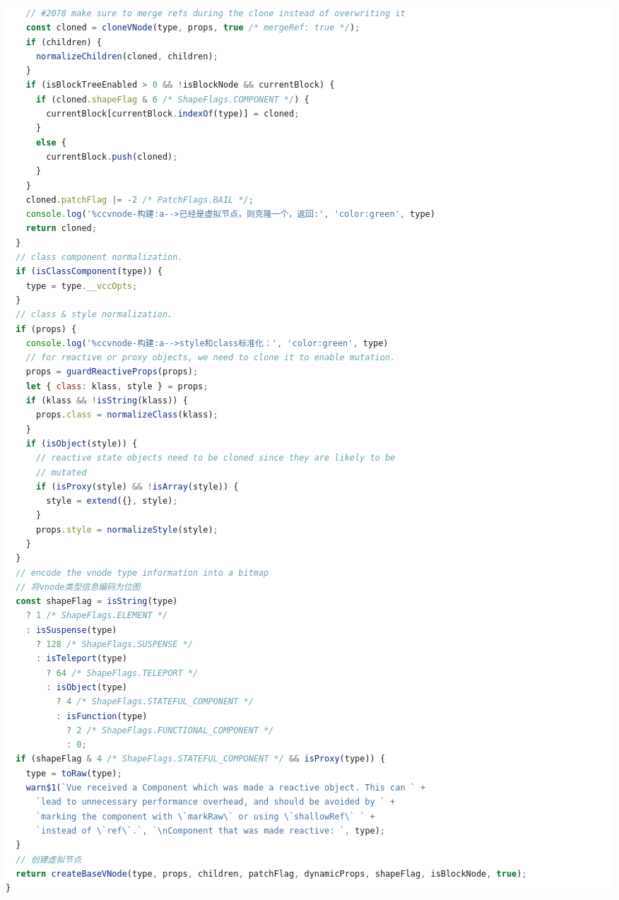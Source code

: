 ```javaScript
    // #2078 make sure to merge refs during the clone instead of overwriting it
    const cloned = cloneVNode(type, props, true /* mergeRef: true */);
    if (children) {
      normalizeChildren(cloned, children);
    }
    if (isBlockTreeEnabled > 0 && !isBlockNode && currentBlock) {
      if (cloned.shapeFlag & 6 /* ShapeFlags.COMPONENT */) {
        currentBlock[currentBlock.indexOf(type)] = cloned;
      }
      else {
        currentBlock.push(cloned);
      }
    }
    cloned.patchFlag |= -2 /* PatchFlags.BAIL */;
    console.log('%ccvnode-构建:a-->已经是虚拟节点，则克隆一个，返回:', 'color:green', type)
    return cloned;
  }
  // class component normalization.
  if (isClassComponent(type)) {
    type = type.__vccOpts;
  }
  // class & style normalization.
  if (props) {
    console.log('%ccvnode-构建:a-->style和class标准化：', 'color:green', type)
    // for reactive or proxy objects, we need to clone it to enable mutation.
    props = guardReactiveProps(props);
    let { class: klass, style } = props;
    if (klass && !isString(klass)) {
      props.class = normalizeClass(klass);
    }
    if (isObject(style)) {
      // reactive state objects need to be cloned since they are likely to be
      // mutated
      if (isProxy(style) && !isArray(style)) {
        style = extend({}, style);
      }
      props.style = normalizeStyle(style);
    }
  }
  // encode the vnode type information into a bitmap
  // 将vnode类型信息编码为位图
  const shapeFlag = isString(type)
    ? 1 /* ShapeFlags.ELEMENT */
    : isSuspense(type)
      ? 128 /* ShapeFlags.SUSPENSE */
      : isTeleport(type)
        ? 64 /* ShapeFlags.TELEPORT */
        : isObject(type)
          ? 4 /* ShapeFlags.STATEFUL_COMPONENT */
          : isFunction(type)
            ? 2 /* ShapeFlags.FUNCTIONAL_COMPONENT */
            : 0;
  if (shapeFlag & 4 /* ShapeFlags.STATEFUL_COMPONENT */ && isProxy(type)) {
    type = toRaw(type);
    warn$1(`Vue received a Component which was made a reactive object. This can ` +
      `lead to unnecessary performance overhead, and should be avoided by ` +
      `marking the component with \`markRaw\` or using \`shallowRef\` ` +
      `instead of \`ref\`.`, `\nComponent that was made reactive: `, type);
  }
  // 创建虚拟节点
  return createBaseVNode(type, props, children, patchFlag, dynamicProps, shapeFlag, isBlockNode, true);
}
```

  [FRAGMENT]: `Fragment`,
  [TELEPORT]: `Teleport`,
  [SUSPENSE]: `Suspense`,
  [KEEP_ALIVE]: `KeepAlive`,
  [BASE_TRANSITION]: `BaseTransition`,
  [OPEN_BLOCK]: `openBlock`,
  [CREATE_BLOCK]: `createBlock`,
  [CREATE_ELEMENT_BLOCK]: `createElementBlock`,
  [CREATE_VNODE]: `createVNode`,
  [CREATE_ELEMENT_VNODE]: `createElementVNode`,
  [CREATE_COMMENT]: `createCommentVNode`,
  [CREATE_TEXT]: `createTextVNode`,
  [CREATE_STATIC]: `createStaticVNode`,
  [RESOLVE_COMPONENT]: `resolveComponent`,
  [RESOLVE_DYNAMIC_COMPONENT]: `resolveDynamicComponent`,
  [RESOLVE_DIRECTIVE]: `resolveDirective`,
  [RESOLVE_FILTER]: `resolveFilter`,
  [WITH_DIRECTIVES]: `withDirectives`,
  [RENDER_LIST]: `renderList`,
  [RENDER_SLOT]: `renderSlot`,
  [CREATE_SLOTS]: `createSlots`,
  [TO_DISPLAY_STRING]: `toDisplayString`,
  [MERGE_PROPS]: `mergeProps`,
  [NORMALIZE_CLASS]: `normalizeClass`,
  [NORMALIZE_STYLE]: `normalizeStyle`,
  [NORMALIZE_PROPS]: `normalizeProps`,
  [GUARD_REACTIVE_PROPS]: `guardReactiveProps`,
  [TO_HANDLERS]: `toHandlers`,
  [CAMELIZE]: `camelize`,
  [CAPITALIZE]: `capitalize`,
  [TO_HANDLER_KEY]: `toHandlerKey`,
  [SET_BLOCK_TRACKING]: `setBlockTracking`,
  [PUSH_SCOPE_ID]: `pushScopeId`,
  [POP_SCOPE_ID]: `popScopeId`,
  [WITH_CTX]: `withCtx`,
  [UNREF]: `unref`,
  [IS_REF]: `isRef`,
  [WITH_MEMO]: `withMemo`,
  [IS_MEMO_SAME]: `isMemoSame`